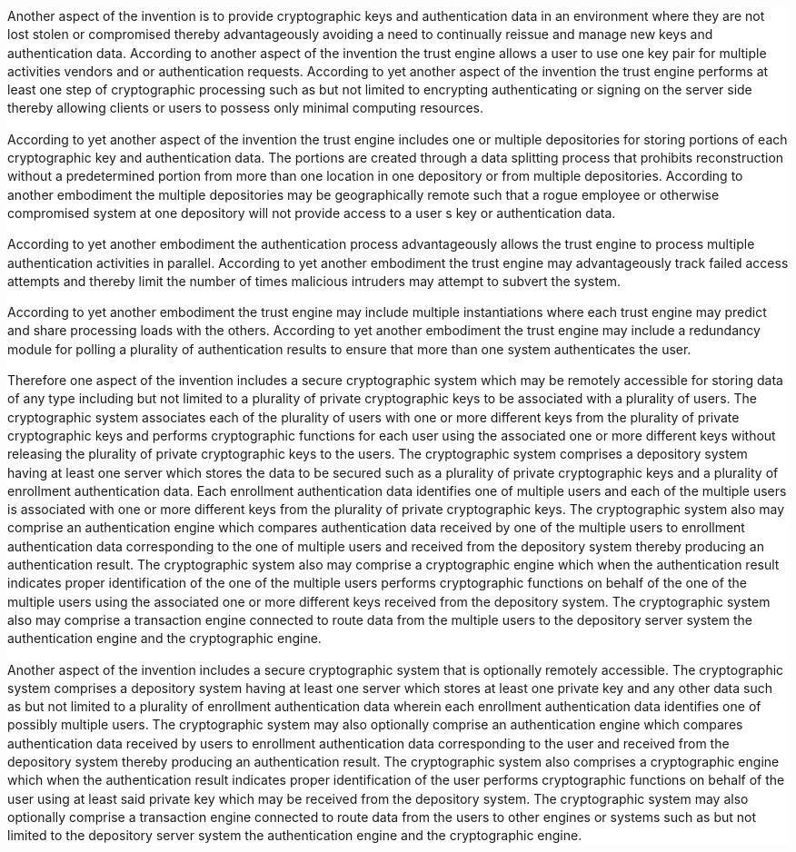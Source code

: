 Another aspect of the invention is to provide cryptographic keys and authentication data in an environment where they are not lost stolen or compromised thereby advantageously avoiding a need to continually reissue and manage new keys and authentication data. According to another aspect of the invention the trust engine allows a user to use one key pair for multiple activities vendors and or authentication requests. According to yet another aspect of the invention the trust engine performs at least one step of cryptographic processing such as but not limited to encrypting authenticating or signing on the server side thereby allowing clients or users to possess only minimal computing resources.

According to yet another aspect of the invention the trust engine includes one or multiple depositories for storing portions of each cryptographic key and authentication data. The portions are created through a data splitting process that prohibits reconstruction without a predetermined portion from more than one location in one depository or from multiple depositories. According to another embodiment the multiple depositories may be geographically remote such that a rogue employee or otherwise compromised system at one depository will not provide access to a user s key or authentication data.

According to yet another embodiment the authentication process advantageously allows the trust engine to process multiple authentication activities in parallel. According to yet another embodiment the trust engine may advantageously track failed access attempts and thereby limit the number of times malicious intruders may attempt to subvert the system.

According to yet another embodiment the trust engine may include multiple instantiations where each trust engine may predict and share processing loads with the others. According to yet another embodiment the trust engine may include a redundancy module for polling a plurality of authentication results to ensure that more than one system authenticates the user.

Therefore one aspect of the invention includes a secure cryptographic system which may be remotely accessible for storing data of any type including but not limited to a plurality of private cryptographic keys to be associated with a plurality of users. The cryptographic system associates each of the plurality of users with one or more different keys from the plurality of private cryptographic keys and performs cryptographic functions for each user using the associated one or more different keys without releasing the plurality of private cryptographic keys to the users. The cryptographic system comprises a depository system having at least one server which stores the data to be secured such as a plurality of private cryptographic keys and a plurality of enrollment authentication data. Each enrollment authentication data identifies one of multiple users and each of the multiple users is associated with one or more different keys from the plurality of private cryptographic keys. The cryptographic system also may comprise an authentication engine which compares authentication data received by one of the multiple users to enrollment authentication data corresponding to the one of multiple users and received from the depository system thereby producing an authentication result. The cryptographic system also may comprise a cryptographic engine which when the authentication result indicates proper identification of the one of the multiple users performs cryptographic functions on behalf of the one of the multiple users using the associated one or more different keys received from the depository system. The cryptographic system also may comprise a transaction engine connected to route data from the multiple users to the depository server system the authentication engine and the cryptographic engine.

Another aspect of the invention includes a secure cryptographic system that is optionally remotely accessible. The cryptographic system comprises a depository system having at least one server which stores at least one private key and any other data such as but not limited to a plurality of enrollment authentication data wherein each enrollment authentication data identifies one of possibly multiple users. The cryptographic system may also optionally comprise an authentication engine which compares authentication data received by users to enrollment authentication data corresponding to the user and received from the depository system thereby producing an authentication result. The cryptographic system also comprises a cryptographic engine which when the authentication result indicates proper identification of the user performs cryptographic functions on behalf of the user using at least said private key which may be received from the depository system. The cryptographic system may also optionally comprise a transaction engine connected to route data from the users to other engines or systems such as but not limited to the depository server system the authentication engine and the cryptographic engine.
